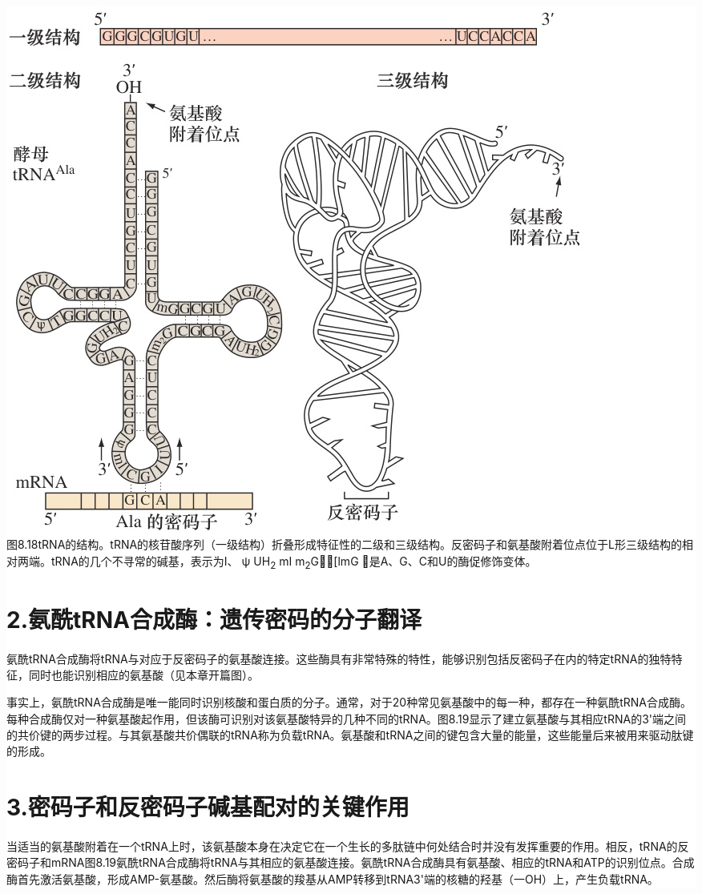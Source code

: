 ![](Genetics-FG2G_6ed_Chapter-8_images/Fig-8.25.jpg)  
图8.18tRNA的结构。tRNA的核苷酸序列（一级结构）折叠形成特征性的二级和三级结构。反密码子和氨基酸附着位点位于L形三级结构的相对两端。tRNA的几个不寻常的碱基，表示为I、 $\uppsi$ $\mathrm{UH}_{2}$ $\mathrm{mI}$ $\mathrm{m_{2}G\mathcal{\vec{H}}[l\mathrm{mG}}$ ，是A、G、C和U的酶促修饰变体。  

# 2.氨酰tRNA合成酶：遗传密码的分子翻译  

氨酰tRNA合成酶将tRNA与对应于反密码子的氨基酸连接。这些酶具有非常特殊的特性，能够识别包括反密码子在内的特定tRNA的独特特征，同时也能识别相应的氨基酸（见本章开篇图）。  

事实上，氨酰tRNA合成酶是唯一能同时识别核酸和蛋白质的分子。通常，对于20种常见氨基酸中的每一种，都存在一种氨酰tRNA合成酶。每种合成酶仅对一种氨基酸起作用，但该酶可识别对该氨基酸特异的几种不同的tRNA。图8.19显示了建立氨基酸与其相应tRNA的3'端之间的共价键的两步过程。与其氨基酸共价偶联的tRNA称为负载tRNA。氨基酸和tRNA之间的键包含大量的能量，这些能量后来被用来驱动肽键的形成。  

# 3.密码子和反密码子碱基配对的关键作用  

当适当的氨基酸附着在一个tRNA上时，该氨基酸本身在决定它在一个生长的多肽链中何处结合时并没有发挥重要的作用。相反，tRNA的反密码子和mRNA图8.19氨酰tRNA合成酶将tRNA与其相应的氨基酸连接。氨酰tRNA合成酶具有氨基酸、相应的tRNA和ATP的识别位点。合成酶首先激活氨基酸，形成AMP-氨基酸。然后酶将氨基酸的羧基从AMP转移到tRNA3'端的核糖的羟基（一OH）上，产生负载tRNA。  
